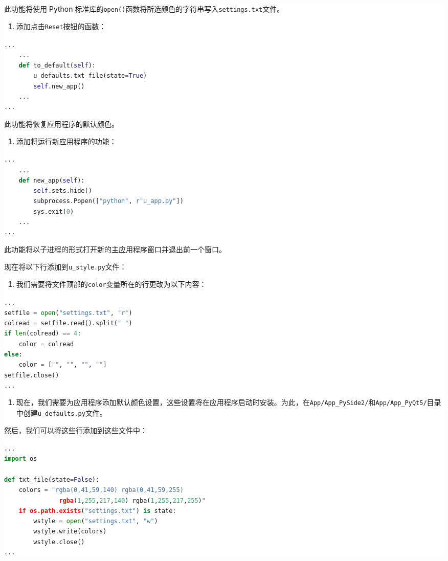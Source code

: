 此功能将使用 Python 标准库的`open()`函数将所选颜色的字符串写入`settings.txt`文件。

1.  添加点击`Reset`按钮的函数：

```py
...
    ...
    def to_default(self):
        u_defaults.txt_file(state=True)
        self.new_app()
    ...
...
```

此功能将恢复应用程序的默认颜色。

1.  添加将运行新应用程序的功能：

```py
...
    ...
    def new_app(self):
        self.sets.hide()
        subprocess.Popen(["python", r"u_app.py"])
        sys.exit(0)
    ...
...
```

此功能将以子进程的形式打开新的主应用程序窗口并退出前一个窗口。

现在将以下行添加到`u_style.py`文件：

1.  我们需要将文件顶部的`color`变量所在的行更改为以下内容：

```py
...
setfile = open("settings.txt", "r")
colread = setfile.read().split(" ")
if len(colread) == 4:
    color = colread
else:
    color = ["", "", "", ""]
setfile.close()
...
```

1.  现在，我们需要为应用程序添加默认颜色设置，这些设置将在应用程序启动时安装。为此，在`App/App_PySide2/`和`App/App_PyQt5/`目录中创建`u_defaults.py`文件。

然后，我们可以将这些行添加到这些文件中：

```py
...
import os

def txt_file(state=False):
    colors = "rgba(0,41,59,140) rgba(0,41,59,255)
               rgba(1,255,217,140) rgba(1,255,217,255)"
    if os.path.exists("settings.txt") is state:
        wstyle = open("settings.txt", "w")
        wstyle.write(colors)
        wstyle.close()
...
```
